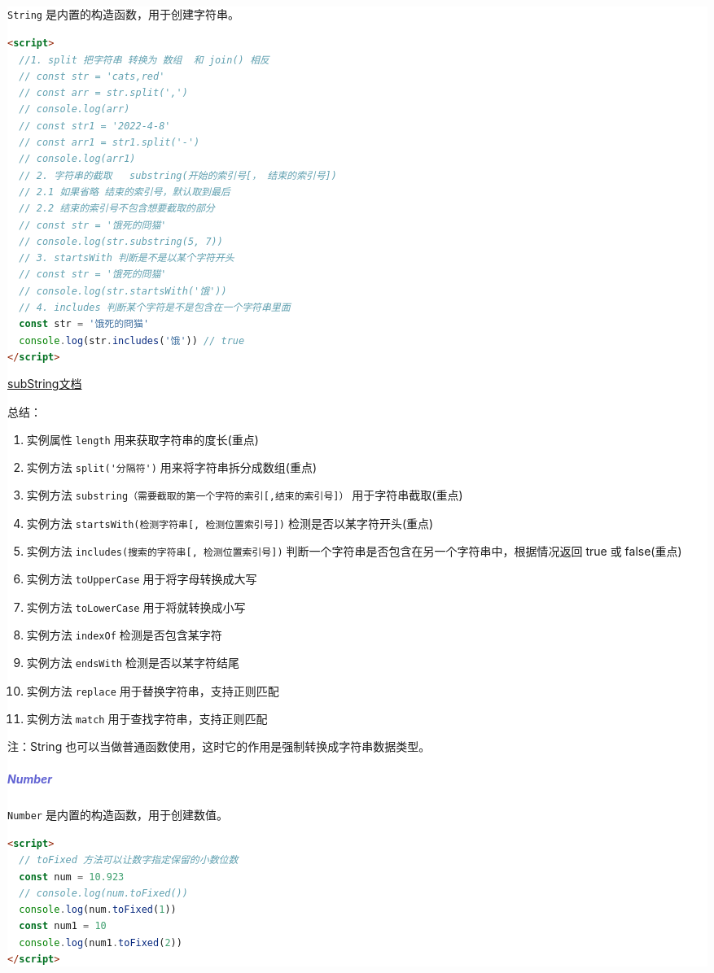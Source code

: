 `String` 是内置的构造函数，用于创建字符串。

```html
<script>
  //1. split 把字符串 转换为 数组  和 join() 相反
  // const str = 'cats,red'
  // const arr = str.split(',')
  // console.log(arr)
  // const str1 = '2022-4-8'
  // const arr1 = str1.split('-')
  // console.log(arr1)
  // 2. 字符串的截取   substring(开始的索引号[， 结束的索引号])
  // 2.1 如果省略 结束的索引号，默认取到最后
  // 2.2 结束的索引号不包含想要截取的部分
  // const str = '饿死的冏猫'
  // console.log(str.substring(5, 7))
  // 3. startsWith 判断是不是以某个字符开头
  // const str = '饿死的冏猫'
  // console.log(str.startsWith('饿'))
  // 4. includes 判断某个字符是不是包含在一个字符串里面
  const str = '饿死的冏猫'
  console.log(str.includes('饿')) // true
</script>
```

<a href="https://developer.mozilla.org/zh-CN/docs/Web/JavaScript/Reference/Global_Objects/String/substring" target="_blank">subString文档</a>

总结：

1. 实例属性 `length` 用来获取字符串的度长(重点)

2. 实例方法 `split('分隔符')` 用来将字符串拆分成数组(重点)

3. 实例方法 `substring（需要截取的第一个字符的索引[,结束的索引号]）` 用于字符串截取(重点)

4. 实例方法 `startsWith(检测字符串[, 检测位置索引号])` 检测是否以某字符开头(重点)

5. 实例方法 `includes(搜索的字符串[, 检测位置索引号])` 判断一个字符串是否包含在另一个字符串中，根据情况返回 true 或 false(重点)

6. 实例方法 `toUpperCase` 用于将字母转换成大写

7. 实例方法 `toLowerCase` 用于将就转换成小写

8. 实例方法 `indexOf`  检测是否包含某字符

9. 实例方法 `endsWith` 检测是否以某字符结尾

10. 实例方法 `replace` 用于替换字符串，支持正则匹配

11. 实例方法 `match` 用于查找字符串，支持正则匹配

注：String 也可以当做普通函数使用，这时它的作用是强制转换成字符串数据类型。

##### <font color="#6163d3">Number</font>

`Number` 是内置的构造函数，用于创建数值。

```html
<script>
  // toFixed 方法可以让数字指定保留的小数位数
  const num = 10.923
  // console.log(num.toFixed())
  console.log(num.toFixed(1))
  const num1 = 10
  console.log(num1.toFixed(2))
</script>
```
